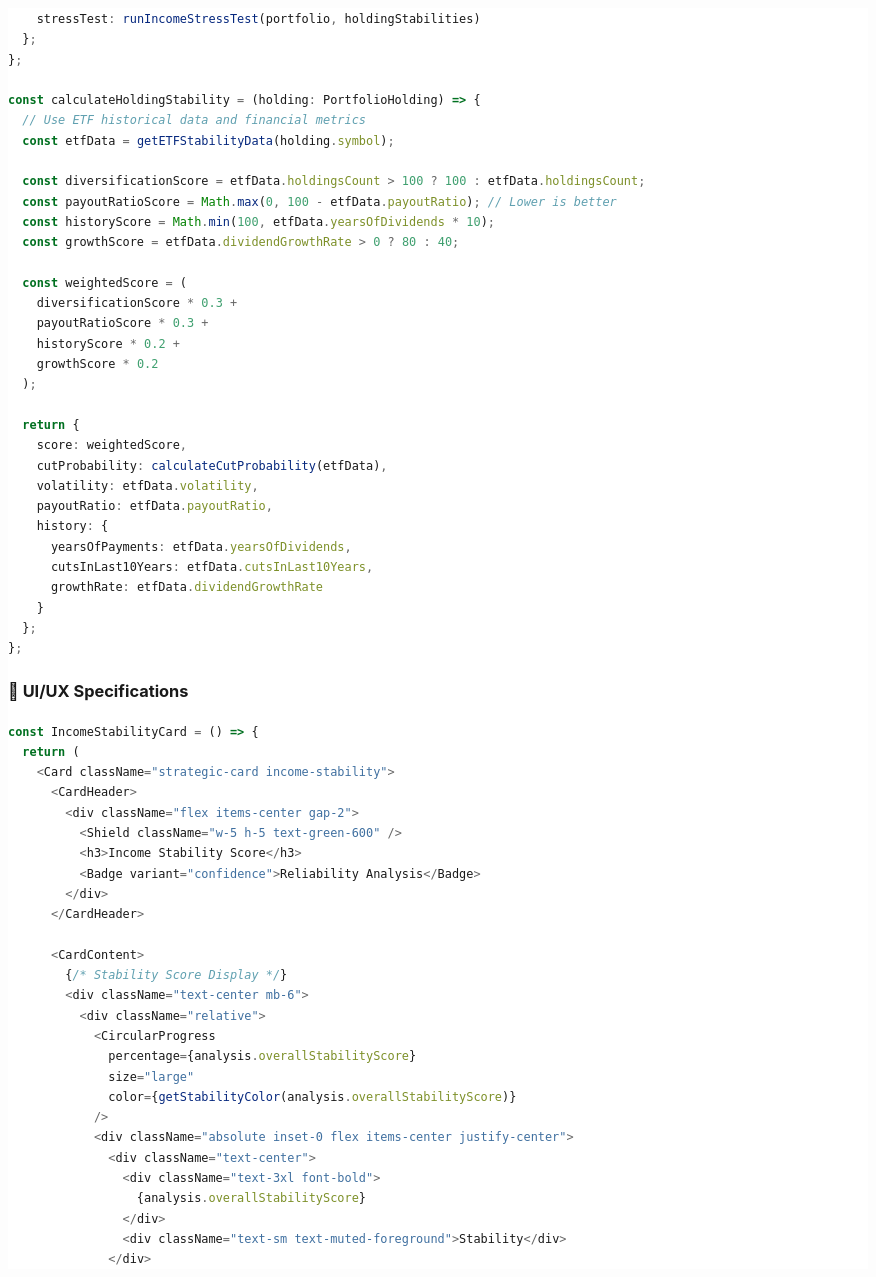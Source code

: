 ```typescript
    stressTest: runIncomeStressTest(portfolio, holdingStabilities)
  };
};

const calculateHoldingStability = (holding: PortfolioHolding) => {
  // Use ETF historical data and financial metrics
  const etfData = getETFStabilityData(holding.symbol);
  
  const diversificationScore = etfData.holdingsCount > 100 ? 100 : etfData.holdingsCount;
  const payoutRatioScore = Math.max(0, 100 - etfData.payoutRatio); // Lower is better
  const historyScore = Math.min(100, etfData.yearsOfDividends * 10);
  const growthScore = etfData.dividendGrowthRate > 0 ? 80 : 40;
  
  const weightedScore = (
    diversificationScore * 0.3 +
    payoutRatioScore * 0.3 +
    historyScore * 0.2 +
    growthScore * 0.2
  );
  
  return {
    score: weightedScore,
    cutProbability: calculateCutProbability(etfData),
    volatility: etfData.volatility,
    payoutRatio: etfData.payoutRatio,
    history: {
      yearsOfPayments: etfData.yearsOfDividends,
      cutsInLast10Years: etfData.cutsInLast10Years,
      growthRate: etfData.dividendGrowthRate
    }
  };
};
```

### 🎨 **UI/UX Specifications**
```typescript
const IncomeStabilityCard = () => {
  return (
    <Card className="strategic-card income-stability">
      <CardHeader>
        <div className="flex items-center gap-2">
          <Shield className="w-5 h-5 text-green-600" />
          <h3>Income Stability Score</h3>
          <Badge variant="confidence">Reliability Analysis</Badge>
        </div>
      </CardHeader>
      
      <CardContent>
        {/* Stability Score Display */}
        <div className="text-center mb-6">
          <div className="relative">
            <CircularProgress 
              percentage={analysis.overallStabilityScore}
              size="large"
              color={getStabilityColor(analysis.overallStabilityScore)}
            />
            <div className="absolute inset-0 flex items-center justify-center">
              <div className="text-center">
                <div className="text-3xl font-bold">
                  {analysis.overallStabilityScore}
                </div>
                <div className="text-sm text-muted-foreground">Stability</div>
              </div>
```